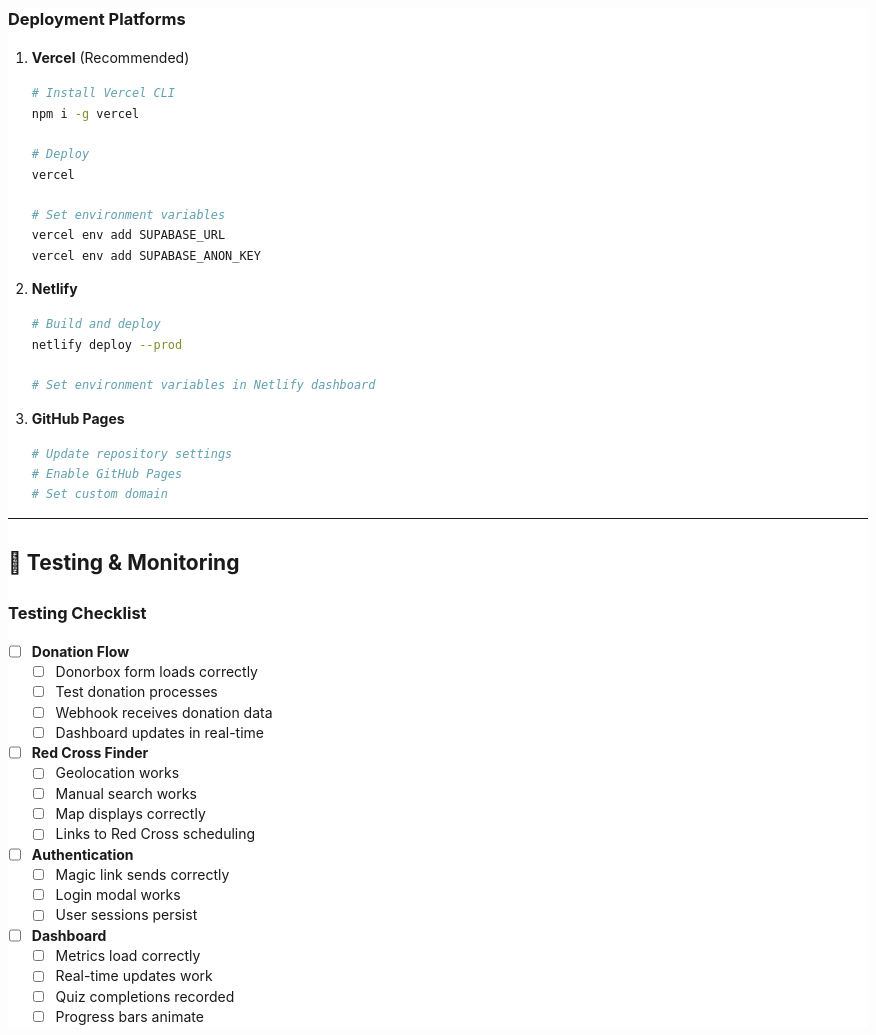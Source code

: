 ### Deployment Platforms

1. **Vercel** (Recommended)
   ```bash
   # Install Vercel CLI
   npm i -g vercel
   
   # Deploy
   vercel
   
   # Set environment variables
   vercel env add SUPABASE_URL
   vercel env add SUPABASE_ANON_KEY
   ```

2. **Netlify**
   ```bash
   # Build and deploy
   netlify deploy --prod
   
   # Set environment variables in Netlify dashboard
   ```

3. **GitHub Pages**
   ```bash
   # Update repository settings
   # Enable GitHub Pages
   # Set custom domain
   ```

---

## 🧪 Testing & Monitoring

### Testing Checklist

- [ ] **Donation Flow**
  - [ ] Donorbox form loads correctly
  - [ ] Test donation processes
  - [ ] Webhook receives donation data
  - [ ] Dashboard updates in real-time

- [ ] **Red Cross Finder**
  - [ ] Geolocation works
  - [ ] Manual search works
  - [ ] Map displays correctly
  - [ ] Links to Red Cross scheduling

- [ ] **Authentication**
  - [ ] Magic link sends correctly
  - [ ] Login modal works
  - [ ] User sessions persist

- [ ] **Dashboard**
  - [ ] Metrics load correctly
  - [ ] Real-time updates work
  - [ ] Quiz completions recorded
  - [ ] Progress bars animate
